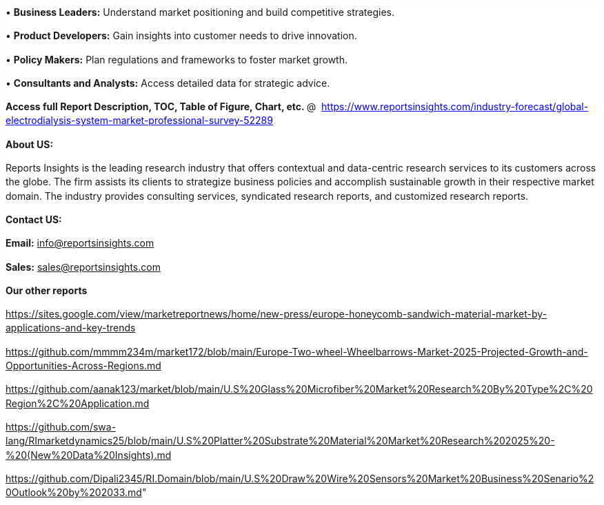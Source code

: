 • <strong>Business Leaders:</strong> Understand market positioning and build competitive strategies.

• <strong>Product Developers:</strong> Gain insights into customer needs to drive innovation.

• <strong>Policy Makers:</strong> Plan regulations and frameworks to foster market growth.

• <strong>Consultants and Analysts:</strong> Access detailed data for strategic advice.
</ul>
<strong>Access full Report Description, TOC, Table of Figure, Chart, etc. </strong>@  <a href=https://www.reportsinsights.com/industry-forecast/global-electrodialysis-system-market-professional-survey-52289 style=color:#0000ff;>https://www.reportsinsights.com/industry-forecast/global-electrodialysis-system-market-professional-survey-52289</a></font>

<strong><strong>About US</strong>:</strong>

Reports Insights is the leading research industry that offers contextual and data-centric research services to its customers across the globe. The firm assists its clients to strategize business policies and accomplish sustainable growth in their respective market domain. The industry provides consulting services, syndicated research reports, and customized research reports.

<strong>Contact US:</strong>

<p class=""""><b>Email:</b> <a href=mailto:info@reportsinsights.com>info@reportsinsights.com</a></p>
<p class=""""><b>Sales:</b> <a href=mailto:sales@reportsinsights.com>sales@reportsinsights.com</a></p>

<strong>Our other reports</strong>

<a href=https://sites.google.com/view/marketreportnews/home/new-press/europe-honeycomb-sandwich-material-market-by-applications-and-key-trends>https://sites.google.com/view/marketreportnews/home/new-press/europe-honeycomb-sandwich-material-market-by-applications-and-key-trends</a>

<a href=https://github.com/mmmm234m/market172/blob/main/Europe-Two-wheel-Wheelbarrows-Market-2025-Projected-Growth-and-Opportunities-Across-Regions.md>https://github.com/mmmm234m/market172/blob/main/Europe-Two-wheel-Wheelbarrows-Market-2025-Projected-Growth-and-Opportunities-Across-Regions.md</a>

<a href=https://github.com/aanak123/market/blob/main/U.S%20Glass%20Microfiber%20Market%20Research%20By%20Type%2C%20Region%2C%20Application.md>https://github.com/aanak123/market/blob/main/U.S%20Glass%20Microfiber%20Market%20Research%20By%20Type%2C%20Region%2C%20Application.md</a>

<a href=https://github.com/swa-lang/RImarketdynamics25/blob/main/U.S%20Platter%20Substrate%20Material%20Market%20Research%202025%20-%20(New%20Data%20Insights).md>https://github.com/swa-lang/RImarketdynamics25/blob/main/U.S%20Platter%20Substrate%20Material%20Market%20Research%202025%20-%20(New%20Data%20Insights).md</a>

<a href=https://github.com/Dipali2345/RI.Domain/blob/main/U.S%20Draw%20Wire%20Sensors%20Market%20Business%20Senario%20Outlook%20by%202033.md>https://github.com/Dipali2345/RI.Domain/blob/main/U.S%20Draw%20Wire%20Sensors%20Market%20Business%20Senario%20Outlook%20by%202033.md</a>"
